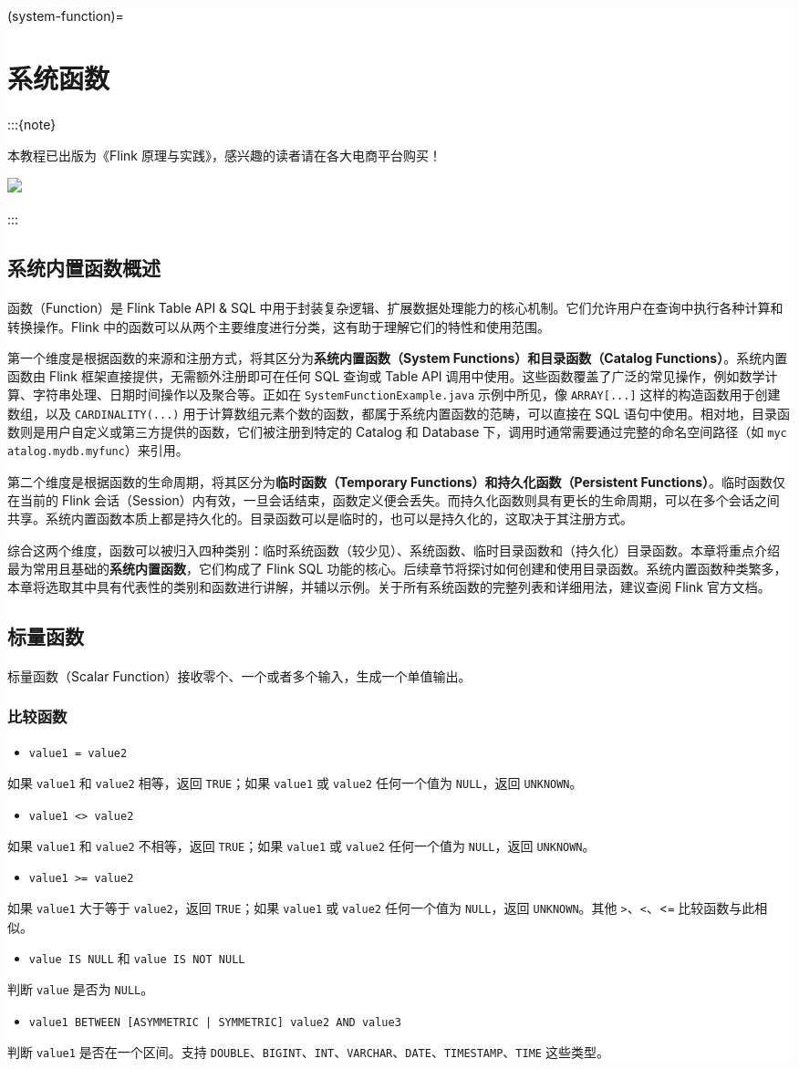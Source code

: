 (system-function)=
# 系统函数

:::{note}

本教程已出版为《Flink 原理与实践》，感兴趣的读者请在各大电商平台购买！

<a href="https://item.jd.com/13154364.html"> ![](https://img.shields.io/badge/JD-%E8%B4%AD%E4%B9%B0%E9%93%BE%E6%8E%A5-red) </a>


:::


## 系统内置函数概述

函数（Function）是 Flink Table API & SQL 中用于封装复杂逻辑、扩展数据处理能力的核心机制。它们允许用户在查询中执行各种计算和转换操作。Flink 中的函数可以从两个主要维度进行分类，这有助于理解它们的特性和使用范围。

第一个维度是根据函数的来源和注册方式，将其区分为**系统内置函数（System Functions）**和**目录函数（Catalog Functions）**。系统内置函数由 Flink 框架直接提供，无需额外注册即可在任何 SQL 查询或 Table API 调用中使用。这些函数覆盖了广泛的常见操作，例如数学计算、字符串处理、日期时间操作以及聚合等。正如在 `SystemFunctionExample.java` 示例中所见，像 `ARRAY[...]` 这样的构造函数用于创建数组，以及 `CARDINALITY(...)` 用于计算数组元素个数的函数，都属于系统内置函数的范畴，可以直接在 SQL 语句中使用。相对地，目录函数则是用户自定义或第三方提供的函数，它们被注册到特定的 Catalog 和 Database 下，调用时通常需要通过完整的命名空间路径（如 `mycatalog.mydb.myfunc`）来引用。

第二个维度是根据函数的生命周期，将其区分为**临时函数（Temporary Functions）**和**持久化函数（Persistent Functions）**。临时函数仅在当前的 Flink 会话（Session）内有效，一旦会话结束，函数定义便会丢失。而持久化函数则具有更长的生命周期，可以在多个会话之间共享。系统内置函数本质上都是持久化的。目录函数可以是临时的，也可以是持久化的，这取决于其注册方式。

综合这两个维度，函数可以被归入四种类别：临时系统函数（较少见）、系统函数、临时目录函数和（持久化）目录函数。本章将重点介绍最为常用且基础的**系统内置函数**，它们构成了 Flink SQL 功能的核心。后续章节将探讨如何创建和使用目录函数。系统内置函数种类繁多，本章将选取其中具有代表性的类别和函数进行讲解，并辅以示例。关于所有系统函数的完整列表和详细用法，建议查阅 Flink 官方文档。

## 标量函数

标量函数（Scalar Function）接收零个、一个或者多个输入，生成一个单值输出。

### 比较函数

* `value1 = value2`

如果 `value1` 和 `value2` 相等，返回 `TRUE`；如果 `value1` 或 `value2` 任何一个值为 `NULL`，返回 `UNKNOWN`。

* `value1 <> value2`

如果 `value1` 和 `value2` 不相等，返回 `TRUE`；如果 `value1` 或 `value2` 任何一个值为 `NULL`，返回 `UNKNOWN`。
* `value1 >= value2`

如果 `value1` 大于等于 `value2`，返回 `TRUE`；如果 `value1` 或 `value2` 任何一个值为 `NULL`，返回 `UNKNOWN`。其他 `>`、`<`、<`=` 比较函数与此相似。
* `value IS NULL` 和 `value IS NOT NULL`

判断 `value` 是否为 `NULL`。
* `value1 BETWEEN [ASYMMETRIC | SYMMETRIC] value2 AND value3`

判断 `value1` 是否在一个区间。支持 `DOUBLE`、`BIGINT`、`INT`、`VARCHAR`、`DATE`、`TIMESTAMP`、`TIME` 这些类型。
